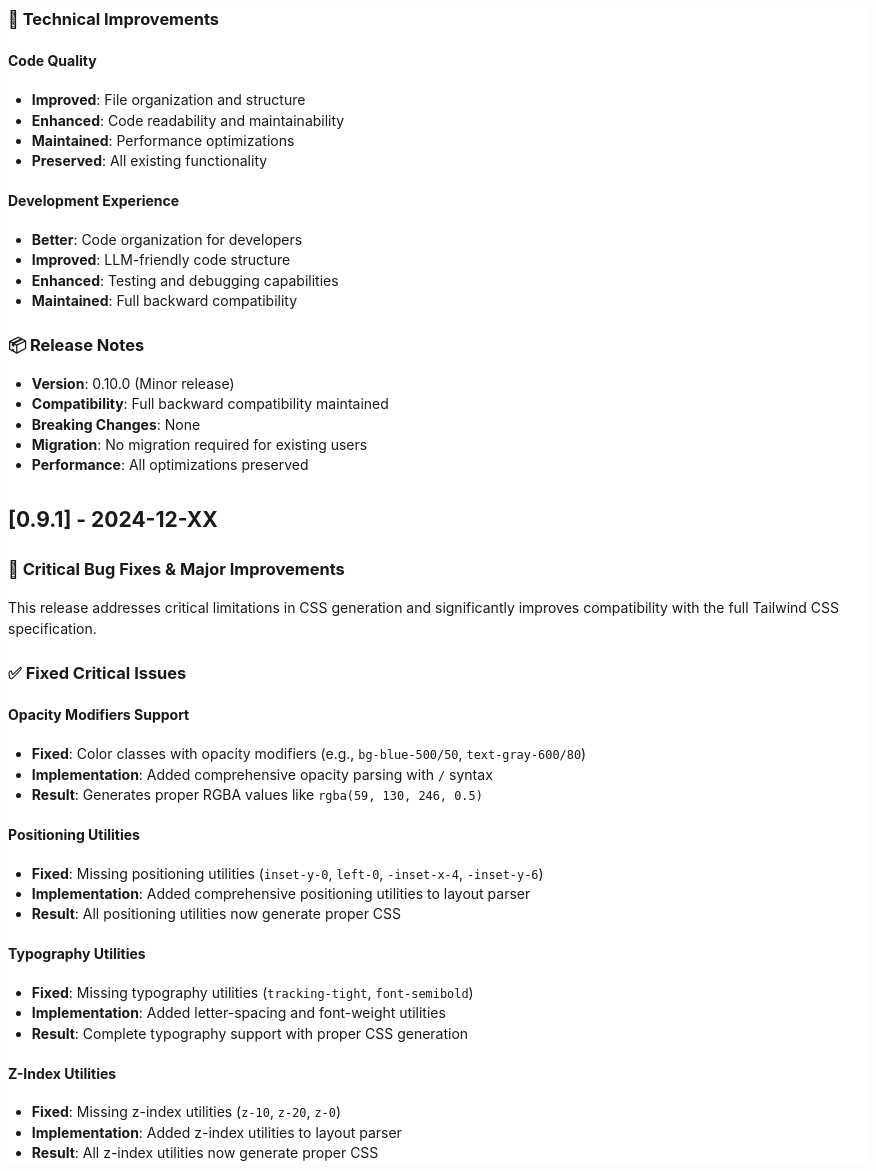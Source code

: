### 🔧 **Technical Improvements**

#### **Code Quality**
- **Improved**: File organization and structure
- **Enhanced**: Code readability and maintainability
- **Maintained**: Performance optimizations
- **Preserved**: All existing functionality

#### **Development Experience**
- **Better**: Code organization for developers
- **Improved**: LLM-friendly code structure
- **Enhanced**: Testing and debugging capabilities
- **Maintained**: Full backward compatibility

### 📦 **Release Notes**

- **Version**: 0.10.0 (Minor release)
- **Compatibility**: Full backward compatibility maintained
- **Breaking Changes**: None
- **Migration**: No migration required for existing users
- **Performance**: All optimizations preserved

## [0.9.1] - 2024-12-XX

### 🐛 **Critical Bug Fixes & Major Improvements**

This release addresses critical limitations in CSS generation and significantly improves compatibility with the full Tailwind CSS specification.

### ✅ **Fixed Critical Issues**

#### **Opacity Modifiers Support**
- **Fixed**: Color classes with opacity modifiers (e.g., `bg-blue-500/50`, `text-gray-600/80`)
- **Implementation**: Added comprehensive opacity parsing with `/` syntax
- **Result**: Generates proper RGBA values like `rgba(59, 130, 246, 0.5)`

#### **Positioning Utilities**
- **Fixed**: Missing positioning utilities (`inset-y-0`, `left-0`, `-inset-x-4`, `-inset-y-6`)
- **Implementation**: Added comprehensive positioning utilities to layout parser
- **Result**: All positioning utilities now generate proper CSS

#### **Typography Utilities**
- **Fixed**: Missing typography utilities (`tracking-tight`, `font-semibold`)
- **Implementation**: Added letter-spacing and font-weight utilities
- **Result**: Complete typography support with proper CSS generation

#### **Z-Index Utilities**
- **Fixed**: Missing z-index utilities (`z-10`, `z-20`, `z-0`)
- **Implementation**: Added z-index utilities to layout parser
- **Result**: All z-index utilities now generate proper CSS
